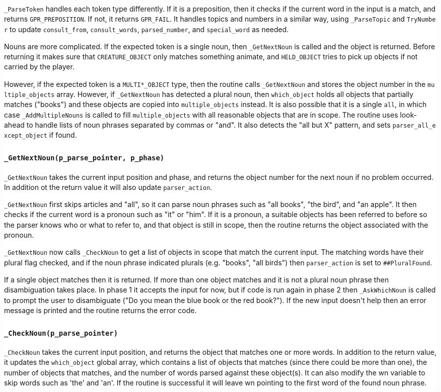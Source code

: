 `_ParseToken` handles each token type differently. If it is a
preposition, then it checks if the current word in the input is a match,
and returns `GPR_PREPOSITION`. If not, it returns `GPR_FAIL`. It handles
topics and numbers in a similar way, using `_ParseTopic` and `TryNumber`
to update `consult_from`, `consult_words`, `parsed_number`, and
`special_word` as needed.

Nouns are more complicated.  If the expected token is a single noun,
then `_GetNextNoun` is called and the object is returned. Before
returning it makes sure that `CREATURE_OBJECT` only matches something
animate, and `HELD_OBJECT` tries to pick up objects if not carried by
the player.

However, if the expected token is a `MULTI*_OBJECT` type, then the
routine calls `_GetNextNoun` and stores the object number in the
`multiple_objects` array. However, if `_GetNextNoun` has detected a
plural noun, then `which_object` holds all objects that partially
matches ("books") and these objects are copied into `multiple_objects`
instead. It is also possible that it is a single `all`, in which case
`_AddMultipleNouns` is called to fill `multiple_objects` with all
reasonable objects that are in scope. The routine uses look-ahead to
handle lists of noun phrases separated by commas or "and". It also
detects the "all but X" pattern, and sets `parser_all_except_object` if
found.

### `_GetNextNoun(p_parse_pointer, p_phase)`

`_GetNextNoun` takes the current input position and phase, and returns
the object number for the next noun if no problem occurred. In addition
ot the return value it will also update `parser_action`.

`_GetNextNoun` first skips articles and "all", so it can parse noun
phrases such as "all books", "the bird", and "an apple". It then checks
if the current word is a pronoun such as "it" or "him". If it is a
pronoun, a suitable objects has been referred to before so the parser
knows who or what to refer to, and that object is still in scope, then
the routine returns the object associated with the pronoun.

`_GetNextNoun` now calls `_CheckNoun` to get a list of objects in scope
that match the current input. The matching words have their plural flag
checked, and if the noun phrase indicated plurals (e.g. "books", "all
birds") then `parser_action` is set to `##PluralFound`.

If a single object matches then it is returned.  If more than one object
matches and it is not a plural noun phrase then disambiguation takes
place. In phase 1 it accepts the input for now, but if code is run again
in phase 2 then `_AskWhichNoun` is called to prompt the user to
disambiguate ("Do you mean the blue book or the red book?"). If the new
input doesn't help then an error message is printed and the routine
returns the error code.

### `_CheckNoun(p_parse_pointer)`

`_CheckNoun` takes the current input position, and returns the object
that matches one or more words. In addition to the return value, it
updates the `which_object` global array, which contains a list of
objects that matches (since there could be more than one), the number of
objects that matches, and the number of words parsed against these
object(s). It can also modify the wn variable to skip words such as 'the' and 'an'. If the routine is successful it will leave wn pointing to the first word of the found noun phrase.
